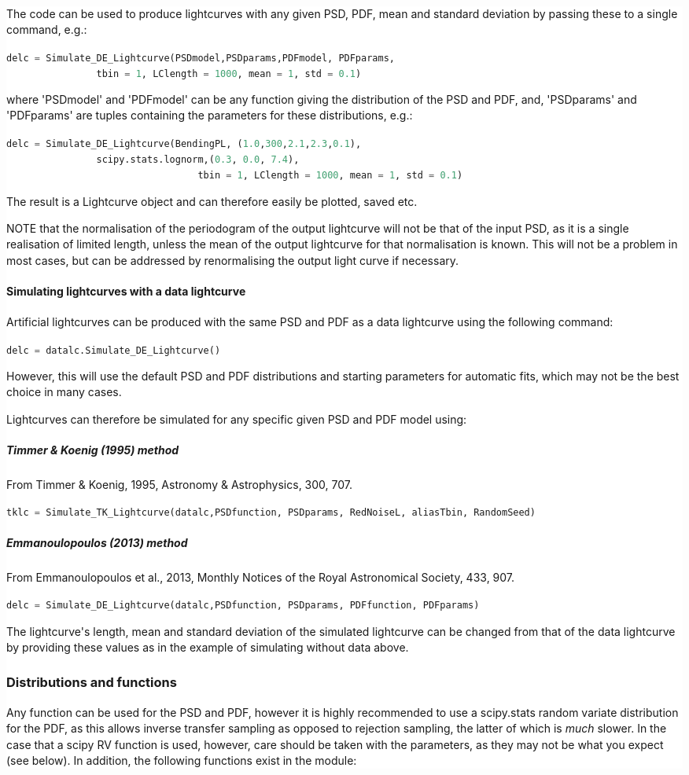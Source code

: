 The code can be used to produce lightcurves with any given PSD, PDF, mean and standard deviation
by passing these to a single command, e.g.:

```python
delc = Simulate_DE_Lightcurve(PSDmodel,PSDparams,PDFmodel, PDFparams,
				tbin = 1, LClength = 1000, mean = 1, std = 0.1)
```
where 'PSDmodel' and 'PDFmodel' can be any function giving the distribution
of the PSD and PDF, and, 'PSDparams' and 'PDFparams' are tuples containing
the parameters for these distributions, e.g.:

```python
delc = Simulate_DE_Lightcurve(BendingPL, (1.0,300,2.1,2.3,0.1),
				scipy.stats.lognorm,(0.3, 0.0, 7.4),
                                  tbin = 1, LClength = 1000, mean = 1, std = 0.1)
```

The result is a Lightcurve object and can therefore easily be plotted, saved etc.

NOTE that the normalisation of the periodogram of the output lightcurve will not be that
of the input PSD, as it is a single realisation of limited length, unless the mean of
the output lightcurve for that normalisation is known. This will not be a problem in
most cases, but can be addressed by renormalising the output light curve if necessary.

#### Simulating lightcurves with a data lightcurve

Artificial lightcurves can be produced with the same PSD and PDF as a data lightcurve using the following command:
```python
delc = datalc.Simulate_DE_Lightcurve()
```

However, this will use the default PSD and PDF distributions and starting parameters for automatic fits,
which may not be the best choice in many cases.

Lightcurves can therefore be simulated for any specific given PSD and PDF model using:

##### Timmer & Koenig (1995) method
From Timmer & Koenig, 1995, Astronomy & Astrophysics, 300, 707.
```python
tklc = Simulate_TK_Lightcurve(datalc,PSDfunction, PSDparams, RedNoiseL, aliasTbin, RandomSeed)
```

##### Emmanoulopoulos (2013) method
From Emmanoulopoulos et al., 2013, Monthly Notices of the Royal Astronomical Society, 433, 907.

```python
delc = Simulate_DE_Lightcurve(datalc,PSDfunction, PSDparams, PDFfunction, PDFparams)
```

The lightcurve's length, mean and standard deviation of the simulated lightcurve can be changed from
that of the data lightcurve by providing these values as in the example of simulating without data above.

### Distributions and functions 
Any function can be used for the PSD and PDF, however it is highly recommended
to use a scipy.stats random variate distribution for the PDF, as this allows 
inverse transfer sampling as opposed to rejection sampling, the latter of which
is *much* slower. In the case that a scipy RV function is used, however, care 
should be taken with the parameters, as they may not be what you expect (see
below). In addition, the following functions exist in the module:
